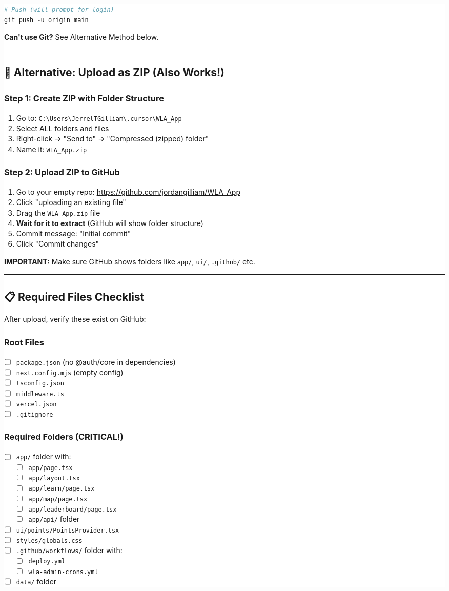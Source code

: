 ```powershell
# Push (will prompt for login)
git push -u origin main
```

**Can't use Git?** See Alternative Method below.

---

## 🔧 Alternative: Upload as ZIP (Also Works!)

### Step 1: Create ZIP with Folder Structure

1. Go to: `C:\Users\JerrelTGilliam\.cursor\WLA_App`
2. Select ALL folders and files
3. Right-click → "Send to" → "Compressed (zipped) folder"
4. Name it: `WLA_App.zip`

### Step 2: Upload ZIP to GitHub

1. Go to your empty repo: https://github.com/jordangilliam/WLA_App
2. Click "uploading an existing file"
3. Drag the `WLA_App.zip` file
4. **Wait for it to extract** (GitHub will show folder structure)
5. Commit message: "Initial commit"
6. Click "Commit changes"

**IMPORTANT:** Make sure GitHub shows folders like `app/`, `ui/`, `.github/` etc.

---

## 📋 Required Files Checklist

After upload, verify these exist on GitHub:

### Root Files
- [ ] `package.json` (no @auth/core in dependencies)
- [ ] `next.config.mjs` (empty config)
- [ ] `tsconfig.json`
- [ ] `middleware.ts`
- [ ] `vercel.json`
- [ ] `.gitignore`

### Required Folders (CRITICAL!)
- [ ] `app/` folder with:
  - [ ] `app/page.tsx`
  - [ ] `app/layout.tsx`
  - [ ] `app/learn/page.tsx`
  - [ ] `app/map/page.tsx`
  - [ ] `app/leaderboard/page.tsx`
  - [ ] `app/api/` folder
- [ ] `ui/points/PointsProvider.tsx`
- [ ] `styles/globals.css`
- [ ] `.github/workflows/` folder with:
  - [ ] `deploy.yml`
  - [ ] `wla-admin-crons.yml`
- [ ] `data/` folder
